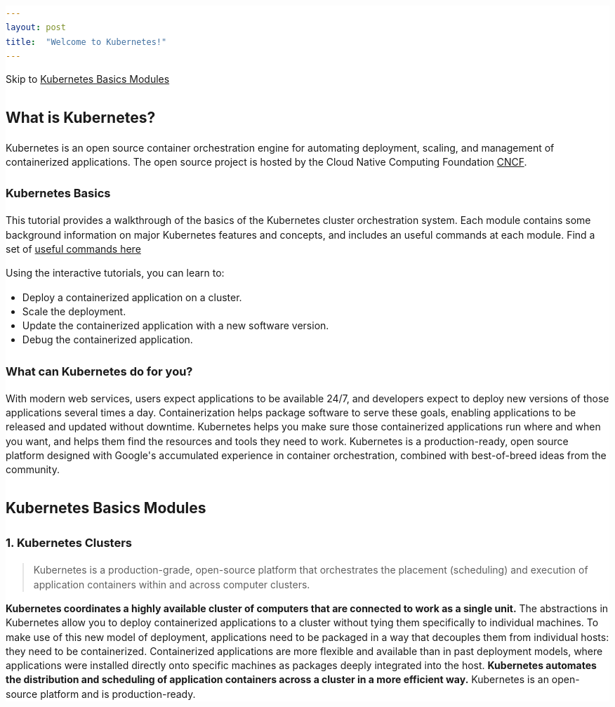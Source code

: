 ```yaml
---
layout: post
title:  "Welcome to Kubernetes!"
---
```


Skip to [Kubernetes Basics Modules](#kubernetes-basics-modules)


## What is Kubernetes?
Kubernetes is an open source container orchestration engine for automating deployment, scaling, and management of containerized applications. The open source project is hosted by the Cloud Native Computing Foundation [CNCF](https://www.cncf.io/about).


### Kubernetes Basics
This tutorial provides a walkthrough of the basics of the Kubernetes cluster orchestration system. Each module contains some background information on major Kubernetes features and concepts, and includes an useful commands at each module. Find a set of [useful commands here](./useful_commands)

Using the interactive tutorials, you can learn to:

- Deploy a containerized application on a cluster.
- Scale the deployment.
- Update the containerized application with a new software version.
- Debug the containerized application.

### What can Kubernetes do for you?

With modern web services, users expect applications to be available 24/7, and developers expect to deploy new versions of those applications several times a day. Containerization helps package software to serve these goals, enabling applications to be released and updated without downtime. Kubernetes helps you make sure those containerized applications run where and when you want, and helps them find the resources and tools they need to work. Kubernetes is a production-ready, open source platform designed with Google's accumulated experience in container orchestration, combined with best-of-breed ideas from the community.

## Kubernetes Basics Modules

### 1. Kubernetes Clusters

> Kubernetes is a production-grade, open-source platform that orchestrates the placement (scheduling) and execution of application containers within and across computer clusters.

**Kubernetes coordinates a highly available cluster of computers that are connected to work as a single unit.** The abstractions in Kubernetes allow you to deploy containerized applications to a cluster without tying them specifically to individual machines. To make use of this new model of deployment, applications need to be packaged in a way that decouples them from individual hosts: they need to be containerized. Containerized applications are more flexible and available than in past deployment models, where applications were installed directly onto specific machines as packages deeply integrated into the host. **Kubernetes automates the distribution and scheduling of application containers across a cluster in a more efficient way.** Kubernetes is an open-source platform and is production-ready.
